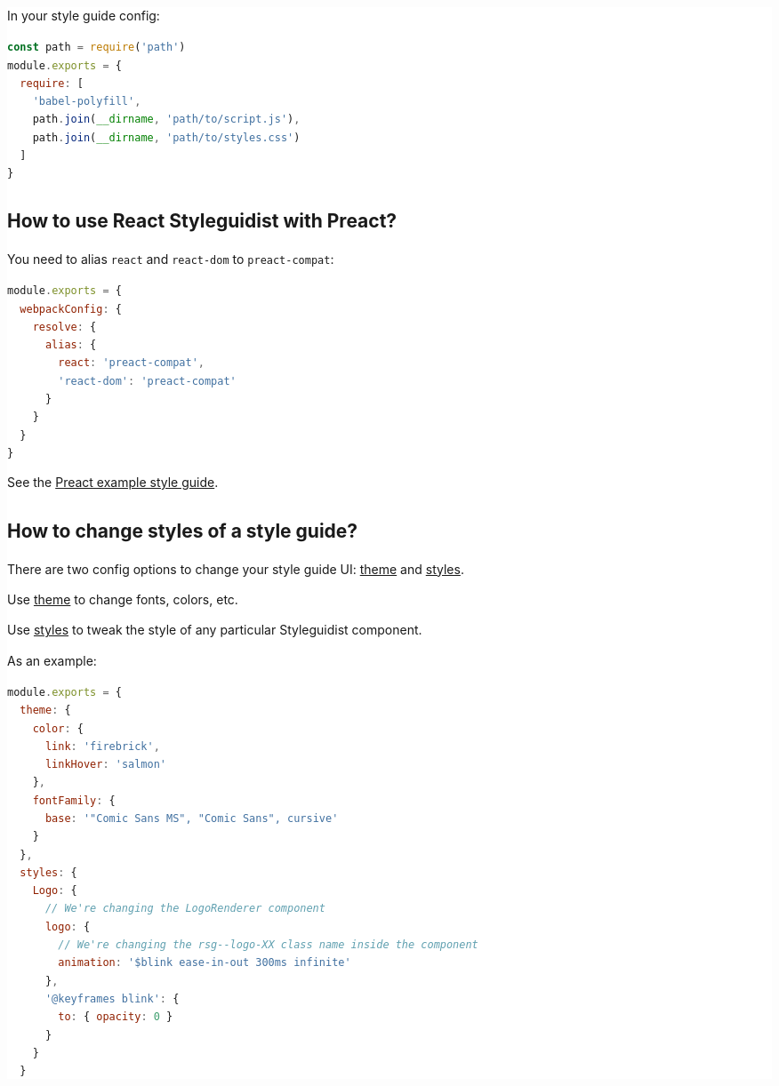 In your style guide config:

```javascript
const path = require('path')
module.exports = {
  require: [
    'babel-polyfill',
    path.join(__dirname, 'path/to/script.js'),
    path.join(__dirname, 'path/to/styles.css')
  ]
}
```

## How to use React Styleguidist with Preact?

You need to alias `react` and `react-dom` to `preact-compat`:

```javascript
module.exports = {
  webpackConfig: {
    resolve: {
      alias: {
        react: 'preact-compat',
        'react-dom': 'preact-compat'
      }
    }
  }
}
```

See the [Preact example style guide](https://github.com/styleguidist/react-styleguidist/tree/master/examples/preact).

## How to change styles of a style guide?

There are two config options to change your style guide UI: [theme](Configuration.md#theme) and [styles](Configuration.md#styles).

Use [theme](Configuration.md#theme) to change fonts, colors, etc.

Use [styles](Configuration.md#styles) to tweak the style of any particular Styleguidist component.

As an example:

```javascript
module.exports = {
  theme: {
    color: {
      link: 'firebrick',
      linkHover: 'salmon'
    },
    fontFamily: {
      base: '"Comic Sans MS", "Comic Sans", cursive'
    }
  },
  styles: {
    Logo: {
      // We're changing the LogoRenderer component
      logo: {
        // We're changing the rsg--logo-XX class name inside the component
        animation: '$blink ease-in-out 300ms infinite'
      },
      '@keyframes blink': {
        to: { opacity: 0 }
      }
    }
  }
```